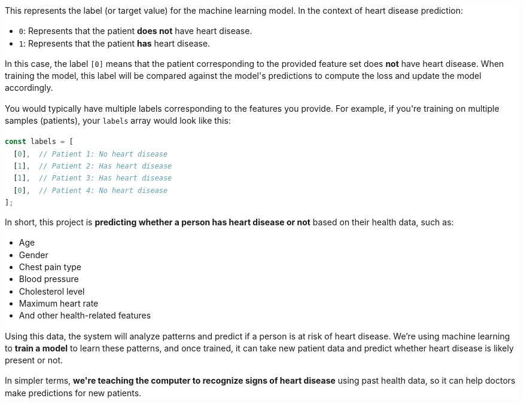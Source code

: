 This represents the label (or target value) for the machine learning model. In the context of heart disease prediction:

- `0`: Represents that the patient **does not** have heart disease.
- `1`: Represents that the patient **has** heart disease.

In this case, the label `[0]` means that the patient corresponding to the provided feature set does **not** have heart disease. When training the model, this label will be compared against the model's predictions to compute the loss and update the model accordingly.

You would typically have multiple labels corresponding to the features you provide. For example, if you're training on multiple samples (patients), your `labels` array would look like this:

```js
const labels = [
  [0],  // Patient 1: No heart disease
  [1],  // Patient 2: Has heart disease
  [1],  // Patient 3: Has heart disease
  [0],  // Patient 4: No heart disease
];
```

In short, this project is **predicting whether a person has heart disease or not** based on their health data, such as:

- Age
- Gender
- Chest pain type
- Blood pressure
- Cholesterol level
- Maximum heart rate
- And other health-related features

Using this data, the system will analyze patterns and predict if a person is at risk of heart disease. We’re using machine learning to **train a model** to learn these patterns, and once trained, it can take new patient data and predict whether heart disease is likely present or not.

In simpler terms, **we're teaching the computer to recognize signs of heart disease** using past health data, so it can help doctors make predictions for new patients.

